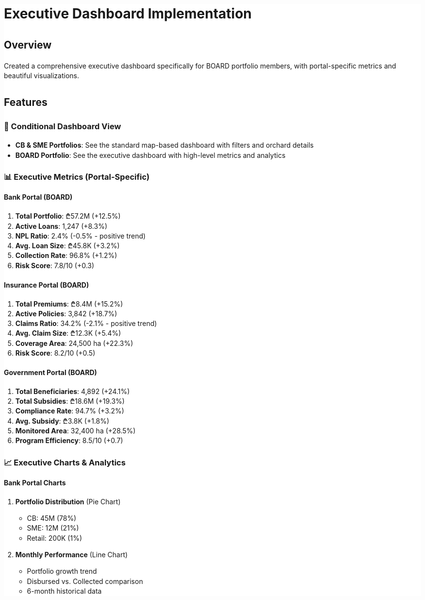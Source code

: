 # Executive Dashboard Implementation

## Overview
Created a comprehensive executive dashboard specifically for BOARD portfolio members, with portal-specific metrics and beautiful visualizations.

## Features

### 🎯 Conditional Dashboard View
- **CB & SME Portfolios**: See the standard map-based dashboard with filters and orchard details
- **BOARD Portfolio**: See the executive dashboard with high-level metrics and analytics

### 📊 Executive Metrics (Portal-Specific)

#### Bank Portal (BOARD)
1. **Total Portfolio**: ₾57.2M (+12.5%)
2. **Active Loans**: 1,247 (+8.3%)
3. **NPL Ratio**: 2.4% (-0.5% - positive trend)
4. **Avg. Loan Size**: ₾45.8K (+3.2%)
5. **Collection Rate**: 96.8% (+1.2%)
6. **Risk Score**: 7.8/10 (+0.3)

#### Insurance Portal (BOARD)
1. **Total Premiums**: ₾8.4M (+15.2%)
2. **Active Policies**: 3,842 (+18.7%)
3. **Claims Ratio**: 34.2% (-2.1% - positive trend)
4. **Avg. Claim Size**: ₾12.3K (+5.4%)
5. **Coverage Area**: 24,500 ha (+22.3%)
6. **Risk Score**: 8.2/10 (+0.5)

#### Government Portal (BOARD)
1. **Total Beneficiaries**: 4,892 (+24.1%)
2. **Total Subsidies**: ₾18.6M (+19.3%)
3. **Compliance Rate**: 94.7% (+3.2%)
4. **Avg. Subsidy**: ₾3.8K (+1.8%)
5. **Monitored Area**: 32,400 ha (+28.5%)
6. **Program Efficiency**: 8.5/10 (+0.7)

### 📈 Executive Charts & Analytics

#### Bank Portal Charts
1. **Portfolio Distribution** (Pie Chart)
   - CB: 45M (78%)
   - SME: 12M (21%)
   - Retail: 200K (1%)

2. **Monthly Performance** (Line Chart)
   - Portfolio growth trend
   - Disbursed vs. Collected comparison
   - 6-month historical data
